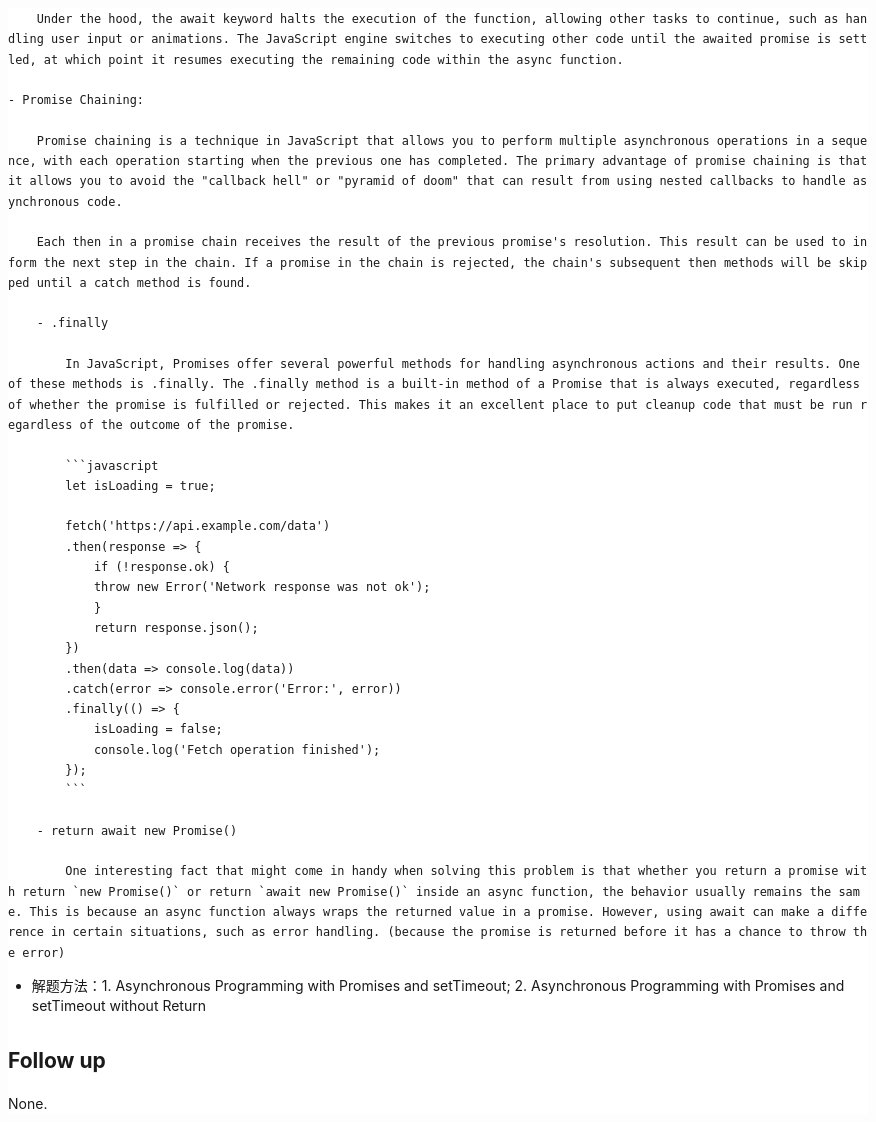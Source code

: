         Under the hood, the await keyword halts the execution of the function, allowing other tasks to continue, such as handling user input or animations. The JavaScript engine switches to executing other code until the awaited promise is settled, at which point it resumes executing the remaining code within the async function.
    
    - Promise Chaining:

        Promise chaining is a technique in JavaScript that allows you to perform multiple asynchronous operations in a sequence, with each operation starting when the previous one has completed. The primary advantage of promise chaining is that it allows you to avoid the "callback hell" or "pyramid of doom" that can result from using nested callbacks to handle asynchronous code.

        Each then in a promise chain receives the result of the previous promise's resolution. This result can be used to inform the next step in the chain. If a promise in the chain is rejected, the chain's subsequent then methods will be skipped until a catch method is found.

        - .finally

            In JavaScript, Promises offer several powerful methods for handling asynchronous actions and their results. One of these methods is .finally. The .finally method is a built-in method of a Promise that is always executed, regardless of whether the promise is fulfilled or rejected. This makes it an excellent place to put cleanup code that must be run regardless of the outcome of the promise.

            ```javascript
            let isLoading = true;

            fetch('https://api.example.com/data')
            .then(response => {
                if (!response.ok) {
                throw new Error('Network response was not ok');
                }
                return response.json();
            })
            .then(data => console.log(data))
            .catch(error => console.error('Error:', error))
            .finally(() => {
                isLoading = false;
                console.log('Fetch operation finished');
            });
            ```
        
        - return await new Promise()

            One interesting fact that might come in handy when solving this problem is that whether you return a promise with return `new Promise()` or return `await new Promise()` inside an async function, the behavior usually remains the same. This is because an async function always wraps the returned value in a promise. However, using await can make a difference in certain situations, such as error handling. (because the promise is returned before it has a chance to throw the error)

- 解题方法：1. Asynchronous Programming with Promises and setTimeout; 2. Asynchronous Programming with Promises and setTimeout without Return

## Follow up
None.